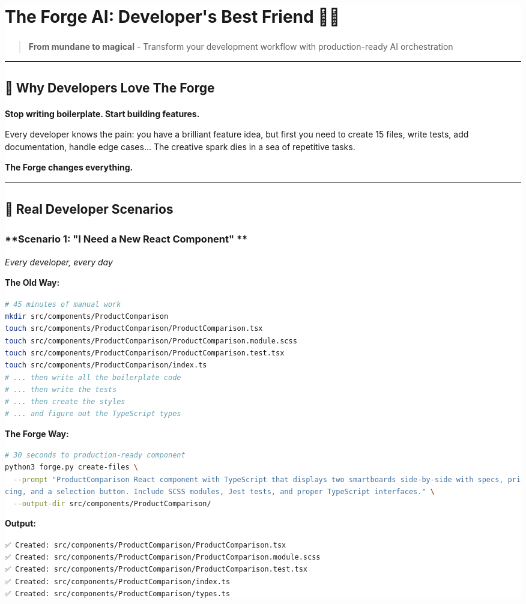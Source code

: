 # The Forge AI: Developer's Best Friend 🧑‍💻

> **From mundane to magical** - Transform your development workflow with production-ready AI orchestration

---

## 🚀 **Why Developers Love The Forge**

**Stop writing boilerplate. Start building features.**

Every developer knows the pain: you have a brilliant feature idea, but first you need to create 15 files, write tests, add documentation, handle edge cases... The creative spark dies in a sea of repetitive tasks.

**The Forge changes everything.**

---

## 🎯 **Real Developer Scenarios**

### **Scenario 1: "I Need a New React Component" **
*Every developer, every day*

**The Old Way:**
```bash
# 45 minutes of manual work
mkdir src/components/ProductComparison
touch src/components/ProductComparison/ProductComparison.tsx
touch src/components/ProductComparison/ProductComparison.module.scss
touch src/components/ProductComparison/ProductComparison.test.tsx
touch src/components/ProductComparison/index.ts
# ... then write all the boilerplate code
# ... then write the tests
# ... then create the styles
# ... and figure out the TypeScript types
```

**The Forge Way:**
```bash
# 30 seconds to production-ready component
python3 forge.py create-files \
  --prompt "ProductComparison React component with TypeScript that displays two smartboards side-by-side with specs, pricing, and a selection button. Include SCSS modules, Jest tests, and proper TypeScript interfaces." \
  --output-dir src/components/ProductComparison/
```

**Output:**
```
✅ Created: src/components/ProductComparison/ProductComparison.tsx
✅ Created: src/components/ProductComparison/ProductComparison.module.scss  
✅ Created: src/components/ProductComparison/ProductComparison.test.tsx
✅ Created: src/components/ProductComparison/index.ts
✅ Created: src/components/ProductComparison/types.ts
```
